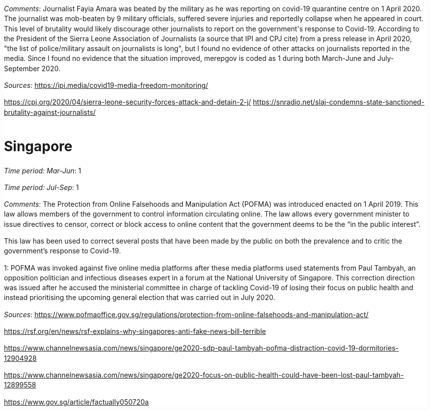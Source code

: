 
*Comments*:
 Journalist Fayia Amara was beated by the military as he was reporting on covid-19 quarantine centre on 1 April 2020. The journalist was mob-beaten by 9 military officials, suffered severe injuries and reportedly collapse when he appeared in court. This level of brutality would likely discourage other journalists to report on the government's response to Covid-19. According to the President of the Sierra Leone Association of Journalists (a source that IPI and CPJ cite) from a press release in April 2020, "the list of police/military assault on journalists is long", but I found no evidence of other attacks on journalists reported in the media. Since I found no evidence that the situation improved, merepgov is coded as 1 during both March-June and July-September 2020. 

*Sources*:
 https://ipi.media/covid19-media-freedom-monitoring/

https://cpj.org/2020/04/sierra-leone-security-forces-attack-and-detain-2-j/
https://snradio.net/slaj-condemns-state-sanctioned-brutality-against-journalists/



# Singapore 
*Time period: Mar-Jun*: 1

 
*Time period: Jul-Sep*: 1

 

*Comments*:
 The Protection from Online Falsehoods and Manipulation Act (POFMA) was introduced enacted on 1 April 2019. This law allows members of the government to control information circulating online. The law allows every government minister to issue directives to censor, correct or block access to online content that the government deems to be the “in the public interest”. 

This law has been used to correct several posts that have been made by the public on both the prevalence and to critic the government’s response to Covid-19.

1: POFMA was invoked against five online media platforms after these media platforms used statements from Paul Tambyah, an opposition politician and infectious diseases expert in a forum at the National University of Singapore. This correction direction was issued after he accused the ministerial committee in charge of tackling Covid-19 of losing their focus on public health and instead prioritising the upcoming general election that was carried out in July 2020. 

*Sources*:
 https://www.pofmaoffice.gov.sg/regulations/protection-from-online-falsehoods-and-manipulation-act/


https://rsf.org/en/news/rsf-explains-why-singapores-anti-fake-news-bill-terrible


https://www.channelnewsasia.com/news/singapore/ge2020-sdp-paul-tambyah-pofma-distraction-covid-19-dormitories-12904928


https://www.channelnewsasia.com/news/singapore/ge2020-focus-on-public-health-could-have-been-lost-paul-tambyah-12899558


https://www.gov.sg/article/factually050720a

